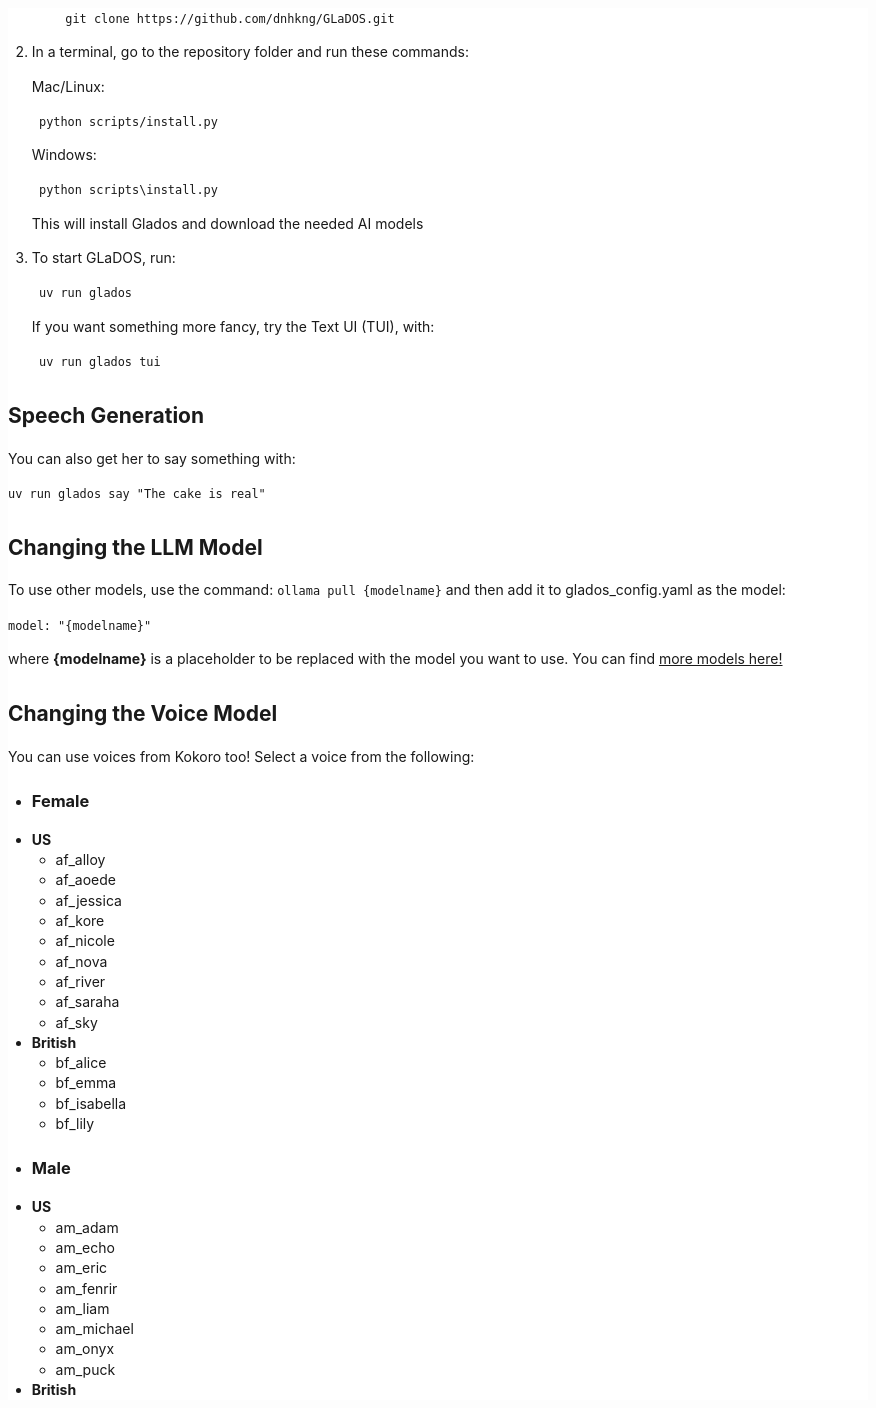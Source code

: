             git clone https://github.com/dnhkng/GLaDOS.git

2. In a terminal, go to the repository folder and run these commands:
   
   Mac/Linux:

        python scripts/install.py
   
   Windows:

        python scripts\install.py

   This will install Glados and download the needed AI models 
3. To start GLaDOS, run:

        uv run glados
    If you want something more fancy, try the Text UI (TUI), with:

        uv run glados tui

## Speech Generation
You can also get her to say something with:

    uv run glados say "The cake is real"

## Changing the LLM Model

To use other models, use the command:
```ollama pull {modelname}```
and then add it to glados_config.yaml as the model:

    model: "{modelname}"

where __{modelname}__ is a placeholder to be replaced with the model you want to use. You can find [more models here!](https://ollama.com/library)

## Changing the Voice Model

You can use voices from Kokoro too!
Select a voice from the following:
 - ### Female
  - **US**
    - af_alloy
    -  af_aoede
    -  af_jessica
    -  af_kore
    -  af_nicole
    -  af_nova
    -  af_river
    -  af_saraha
    -  af_sky
  - **British**
    - bf_alice
    - bf_emma
    - bf_isabella
    - bf_lily
 - ### Male
  - **US**
    -  am_adam
    -  am_echo
    -  am_eric
    -  am_fenrir
    -  am_liam
    -  am_michael
    -  am_onyx
    -  am_puck
  - **British**
```